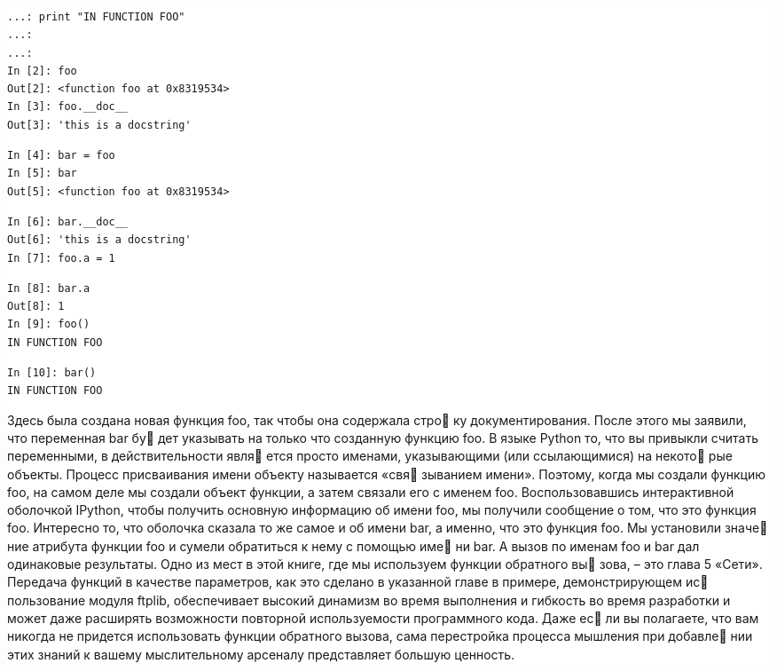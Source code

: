 ```
...: print "IN FUNCTION FOO"
...:
...:
In [2]: foo
Out[2]: <function foo at 0x8319534>
In [3]: foo.__doc__
Out[3]: 'this is a docstring'
```
```
In [4]: bar = foo
In [5]: bar
Out[5]: <function foo at 0x8319534>
```
```
In [6]: bar.__doc__
Out[6]: 'this is a docstring'
In [7]: foo.a = 1
```
```
In [8]: bar.a
Out[8]: 1
In [9]: foo()
IN FUNCTION FOO
```
```
In [10]: bar()
IN FUNCTION FOO
```

Здесь была создана новая функция foo, так чтобы она содержала стро
ку документирования. После этого мы заявили, что переменная bar бу
дет указывать на только что созданную функцию foo. В языке Python
то, что вы привыкли считать переменными, в действительности явля
ется просто именами, указывающими (или ссылающимися) на некото
рые объекты. Процесс присваивания имени объекту называется «свя
зыванием имени». Поэтому, когда мы создали функцию foo, на самом
деле мы создали объект функции, а затем связали его с именем foo.
Воспользовавшись интерактивной оболочкой IPython, чтобы получить
основную информацию об имени foo, мы получили сообщение о том,
что это функция foo. Интересно то, что оболочка сказала то же самое
и об имени bar, а именно, что это функция foo. Мы установили значе
ние атрибута функции foo и сумели обратиться к нему с помощью име
ни bar. А вызов по именам foo и bar дал одинаковые результаты.
Одно из мест в этой книге, где мы используем функции обратного вы
зова, – это глава 5 «Сети». Передача функций в качестве параметров,
как это сделано в указанной главе в примере, демонстрирующем ис
пользование модуля ftplib, обеспечивает высокий динамизм во время
выполнения и гибкость во время разработки и может даже расширять
возможности повторной используемости программного кода. Даже ес
ли вы полагаете, что вам никогда не придется использовать функции
обратного вызова, сама перестройка процесса мышления при добавле
нии этих знаний к вашему мыслительному арсеналу представляет
большую ценность.
```
